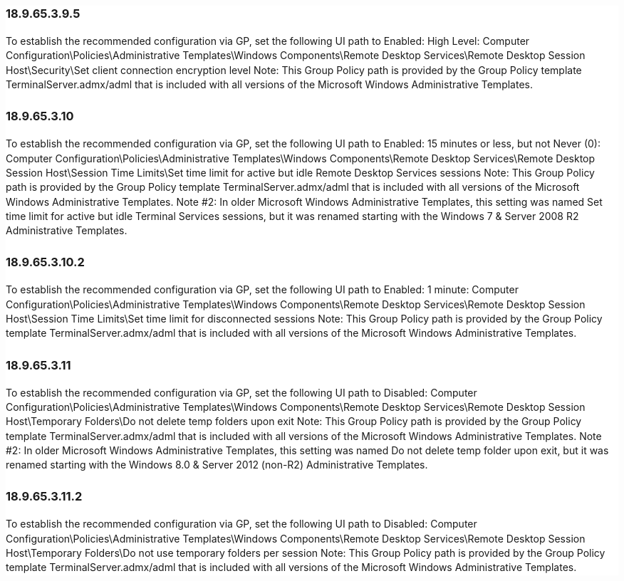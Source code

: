 ### 18.9.65.3.9.5  
To establish the recommended configuration via GP, set the following UI path to Enabled: 
High Level: 
Computer Configuration\Policies\Administrative Templates\Windows 
Components\Remote Desktop Services\Remote Desktop Session Host\Security\Set 
client connection encryption level 
Note: This Group Policy path is provided by the Group Policy template 
TerminalServer.admx/adml that is included with all versions of the Microsoft Windows 
Administrative Templates. 

### 18.9.65.3.10  
To establish the recommended configuration via GP, set the following UI path to Enabled: 
15 minutes or less, but not Never (0): 
Computer Configuration\Policies\Administrative Templates\Windows 
Components\Remote Desktop Services\Remote Desktop Session Host\Session Time 
Limits\Set time limit for active but idle Remote Desktop Services sessions 
Note: This Group Policy path is provided by the Group Policy template 
TerminalServer.admx/adml that is included with all versions of the Microsoft Windows 
Administrative Templates. 
Note #2: In older Microsoft Windows Administrative Templates, this setting was named 
Set time limit for active but idle Terminal Services sessions, but it was renamed starting with 
the Windows 7 & Server 2008 R2 Administrative Templates. 
   
### 18.9.65.3.10.2  
To establish the recommended configuration via GP, set the following UI path to Enabled: 
1 minute: 
Computer Configuration\Policies\Administrative Templates\Windows 
Components\Remote Desktop Services\Remote Desktop Session Host\Session Time 
Limits\Set time limit for disconnected sessions 
Note: This Group Policy path is provided by the Group Policy template 
TerminalServer.admx/adml that is included with all versions of the Microsoft Windows 
Administrative Templates. 

### 18.9.65.3.11  
To establish the recommended configuration via GP, set the following UI path to Disabled: 
Computer Configuration\Policies\Administrative Templates\Windows 
Components\Remote Desktop Services\Remote Desktop Session Host\Temporary 
Folders\Do not delete temp folders upon exit 
Note: This Group Policy path is provided by the Group Policy template 
TerminalServer.admx/adml that is included with all versions of the Microsoft Windows 
Administrative Templates. 
Note #2: In older Microsoft Windows Administrative Templates, this setting was named Do 
not delete temp folder upon exit, but it was renamed starting with the Windows 8.0 & Server 
2012 (non-R2) Administrative Templates. 

### 18.9.65.3.11.2  
To establish the recommended configuration via GP, set the following UI path to Disabled: 
Computer Configuration\Policies\Administrative Templates\Windows 
Components\Remote Desktop Services\Remote Desktop Session Host\Temporary 
Folders\Do not use temporary folders per session 
Note: This Group Policy path is provided by the Group Policy template 
TerminalServer.admx/adml that is included with all versions of the Microsoft Windows 
Administrative Templates. 
